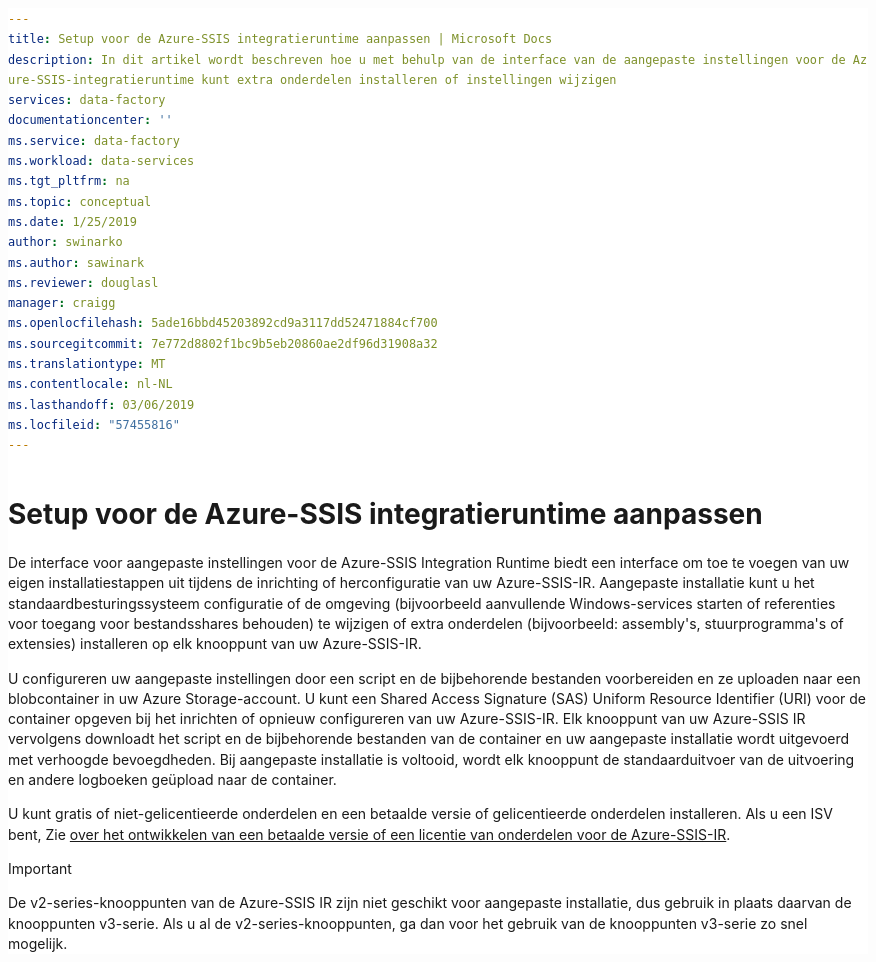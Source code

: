 ```yaml
---
title: Setup voor de Azure-SSIS integratieruntime aanpassen | Microsoft Docs
description: In dit artikel wordt beschreven hoe u met behulp van de interface van de aangepaste instellingen voor de Azure-SSIS-integratieruntime kunt extra onderdelen installeren of instellingen wijzigen
services: data-factory
documentationcenter: ''
ms.service: data-factory
ms.workload: data-services
ms.tgt_pltfrm: na
ms.topic: conceptual
ms.date: 1/25/2019
author: swinarko
ms.author: sawinark
ms.reviewer: douglasl
manager: craigg
ms.openlocfilehash: 5ade16bbd45203892cd9a3117dd52471884cf700
ms.sourcegitcommit: 7e772d8802f1bc9b5eb20860ae2df96d31908a32
ms.translationtype: MT
ms.contentlocale: nl-NL
ms.lasthandoff: 03/06/2019
ms.locfileid: "57455816"
---
```

# <a name="customize-setup-for-the-azure-ssis-integration-runtime"></a>Setup voor de Azure-SSIS integratieruntime aanpassen

De interface voor aangepaste instellingen voor de Azure-SSIS Integration Runtime biedt een interface om toe te voegen van uw eigen installatiestappen uit tijdens de inrichting of herconfiguratie van uw Azure-SSIS-IR. Aangepaste installatie kunt u het standaardbesturingssysteem configuratie of de omgeving (bijvoorbeeld aanvullende Windows-services starten of referenties voor toegang voor bestandsshares behouden) te wijzigen of extra onderdelen (bijvoorbeeld: assembly's, stuurprogramma's of extensies) installeren op elk knooppunt van uw Azure-SSIS-IR.

U configureren uw aangepaste instellingen door een script en de bijbehorende bestanden voorbereiden en ze uploaden naar een blobcontainer in uw Azure Storage-account. U kunt een Shared Access Signature (SAS) Uniform Resource Identifier (URI) voor de container opgeven bij het inrichten of opnieuw configureren van uw Azure-SSIS-IR. Elk knooppunt van uw Azure-SSIS IR vervolgens downloadt het script en de bijbehorende bestanden van de container en uw aangepaste installatie wordt uitgevoerd met verhoogde bevoegdheden. Bij aangepaste installatie is voltooid, wordt elk knooppunt de standaarduitvoer van de uitvoering en andere logboeken geüpload naar de container.

U kunt gratis of niet-gelicentieerde onderdelen en een betaalde versie of gelicentieerde onderdelen installeren. Als u een ISV bent, Zie [over het ontwikkelen van een betaalde versie of een licentie van onderdelen voor de Azure-SSIS-IR](how-to-develop-azure-ssis-ir-licensed-components.md).

> [!IMPORTANT]
> De v2-series-knooppunten van de Azure-SSIS IR zijn niet geschikt voor aangepaste installatie, dus gebruik in plaats daarvan de knooppunten v3-serie.  Als u al de v2-series-knooppunten, ga dan voor het gebruik van de knooppunten v3-serie zo snel mogelijk.
